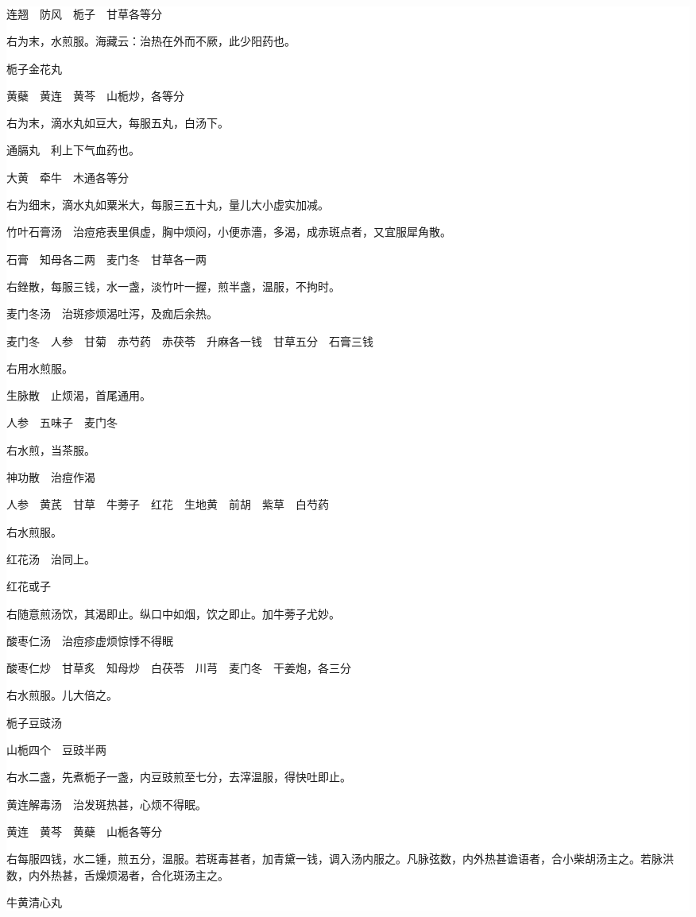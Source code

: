 连翘　防风　栀子　甘草各等分  

右为末，水煎服。海藏云：治热在外而不厥，此少阳药也。  

栀子金花丸  

黄蘗　黄连　黄芩　山栀炒，各等分  

右为末，滴水丸如豆大，每服五丸，白汤下。  

通膈丸　利上下气血药也。  

大黄　牵牛　木通各等分  

右为细末，滴水丸如粟米大，每服三五十丸，量儿大小虚实加减。  

竹叶石膏汤　治痘疮表里俱虚，胸中烦闷，小便赤濇，多渴，成赤斑点者，又宜服犀角散。  

石膏　知母各二两　麦门冬　甘草各一两  

右銼散，每服三钱，水一盏，淡竹叶一握，煎半盏，温服，不拘时。  

麦门冬汤　治斑疹烦渴吐泻，及痂后余热。  

麦门冬　人参　甘菊　赤芍药　赤茯苓　升麻各一钱　甘草五分　石膏三钱  

右用水煎服。  

生脉散　止烦渴，首尾通用。  

人参　五味子　麦门冬  

右水煎，当茶服。  

神功散　治痘作渴  

人参　黄芪　甘草　牛蒡子　红花　生地黄　前胡　紫草　白芍药  

右水煎服。  

红花汤　治同上。  

红花或子  

右随意煎汤饮，其渴即止。纵口中如烟，饮之即止。加牛蒡子尤妙。  

酸枣仁汤　治痘疹虚烦惊悸不得眠  

酸枣仁炒　甘草炙　知母炒　白茯苓　川芎　麦门冬　干姜炮，各三分  

右水煎服。儿大倍之。  

栀子豆豉汤  

山栀四个　豆豉半两  

右水二盏，先煮栀子一盏，内豆豉煎至七分，去滓温服，得快吐即止。  

黄连解毒汤　治发斑热甚，心烦不得眠。  

黄连　黄芩　黄蘗　山栀各等分  

右每服四钱，水二锺，煎五分，温服。若斑毒甚者，加青黛一钱，调入汤内服之。凡脉弦数，内外热甚谵语者，合小柴胡汤主之。若脉洪数，内外热甚，舌燥烦渴者，合化斑汤主之。  

牛黄清心丸  
